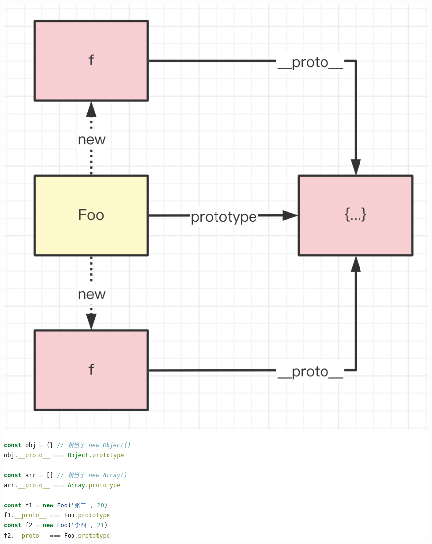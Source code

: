 ![](./img/08/原型.png)

```js
const obj = {} // 相当于 new Object()
obj.__proto__ === Object.prototype

const arr = [] // 相当于 new Array()
arr.__proto__ === Array.prototype

const f1 = new Foo('张三', 20)
f1.__proto__ === Foo.prototype
const f2 = new Foo('李四', 21)
f2.__proto__ === Foo.prototype
```
